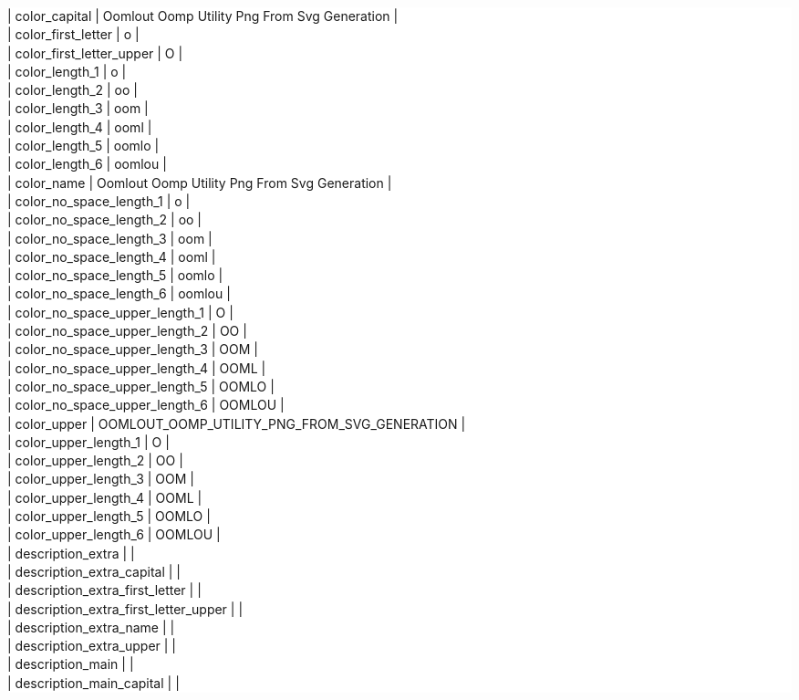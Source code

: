 | color_capital | Oomlout Oomp Utility Png From Svg Generation |  
| color_first_letter | o |  
| color_first_letter_upper | O |  
| color_length_1 | o |  
| color_length_2 | oo |  
| color_length_3 | oom |  
| color_length_4 | ooml |  
| color_length_5 | oomlo |  
| color_length_6 | oomlou |  
| color_name | Oomlout Oomp Utility Png From Svg Generation |  
| color_no_space_length_1 | o |  
| color_no_space_length_2 | oo |  
| color_no_space_length_3 | oom |  
| color_no_space_length_4 | ooml |  
| color_no_space_length_5 | oomlo |  
| color_no_space_length_6 | oomlou |  
| color_no_space_upper_length_1 | O |  
| color_no_space_upper_length_2 | OO |  
| color_no_space_upper_length_3 | OOM |  
| color_no_space_upper_length_4 | OOML |  
| color_no_space_upper_length_5 | OOMLO |  
| color_no_space_upper_length_6 | OOMLOU |  
| color_upper | OOMLOUT_OOMP_UTILITY_PNG_FROM_SVG_GENERATION |  
| color_upper_length_1 | O |  
| color_upper_length_2 | OO |  
| color_upper_length_3 | OOM |  
| color_upper_length_4 | OOML |  
| color_upper_length_5 | OOMLO |  
| color_upper_length_6 | OOMLOU |  
| description_extra |  |  
| description_extra_capital |  |  
| description_extra_first_letter |  |  
| description_extra_first_letter_upper |  |  
| description_extra_name |  |  
| description_extra_upper |  |  
| description_main |  |  
| description_main_capital |  |  
